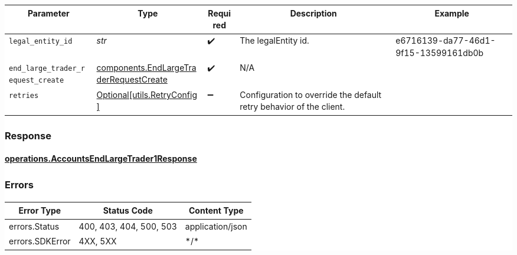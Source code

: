 | Parameter                                                                                        | Type                                                                                             | Required                                                                                         | Description                                                                                      | Example                                                                                          |
| ------------------------------------------------------------------------------------------------ | ------------------------------------------------------------------------------------------------ | ------------------------------------------------------------------------------------------------ | ------------------------------------------------------------------------------------------------ | ------------------------------------------------------------------------------------------------ |
| `legal_entity_id`                                                                                | *str*                                                                                            | :heavy_check_mark:                                                                               | The legalEntity id.                                                                              | e6716139-da77-46d1-9f15-13599161db0b                                                             |
| `end_large_trader_request_create`                                                                | [components.EndLargeTraderRequestCreate](../../models/components/endlargetraderrequestcreate.md) | :heavy_check_mark:                                                                               | N/A                                                                                              |                                                                                                  |
| `retries`                                                                                        | [Optional[utils.RetryConfig]](../../models/utils/retryconfig.md)                                 | :heavy_minus_sign:                                                                               | Configuration to override the default retry behavior of the client.                              |                                                                                                  |

### Response

**[operations.AccountsEndLargeTrader1Response](../../models/operations/accountsendlargetrader1response.md)**

### Errors

| Error Type              | Status Code             | Content Type            |
| ----------------------- | ----------------------- | ----------------------- |
| errors.Status           | 400, 403, 404, 500, 503 | application/json        |
| errors.SDKError         | 4XX, 5XX                | \*/\*                   |